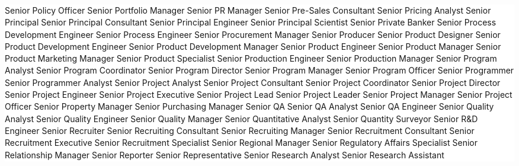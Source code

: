 Senior Policy Officer
Senior Portfolio Manager
Senior PR Manager
Senior Pre-Sales Consultant
Senior Pricing Analyst
Senior Principal
Senior Principal Consultant
Senior Principal Engineer
Senior Principal Scientist
Senior Private Banker
Senior Process Development Engineer
Senior Process Engineer
Senior Procurement Manager
Senior Producer
Senior Product Designer
Senior Product Development Engineer
Senior Product Development Manager
Senior Product Engineer
Senior Product Manager
Senior Product Marketing Manager
Senior Product Specialist
Senior Production Engineer
Senior Production Manager
Senior Program Analyst
Senior Program Coordinator
Senior Program Director
Senior Program Manager
Senior Program Officer
Senior Programmer
Senior Programmer Analyst
Senior Project Analyst
Senior Project Consultant
Senior Project Coordinator
Senior Project Director
Senior Project Engineer
Senior Project Executive
Senior Project Lead
Senior Project Leader
Senior Project Manager
Senior Project Officer
Senior Property Manager
Senior Purchasing Manager
Senior QA
Senior QA Analyst
Senior QA Engineer
Senior Quality Analyst
Senior Quality Engineer
Senior Quality Manager
Senior Quantitative Analyst
Senior Quantity Surveyor
Senior R&D Engineer
Senior Recruiter
Senior Recruiting Consultant
Senior Recruiting Manager
Senior Recruitment Consultant
Senior Recruitment Executive
Senior Recruitment Specialist
Senior Regional Manager
Senior Regulatory Affairs Specialist
Senior Relationship Manager
Senior Reporter
Senior Representative
Senior Research Analyst
Senior Research Assistant